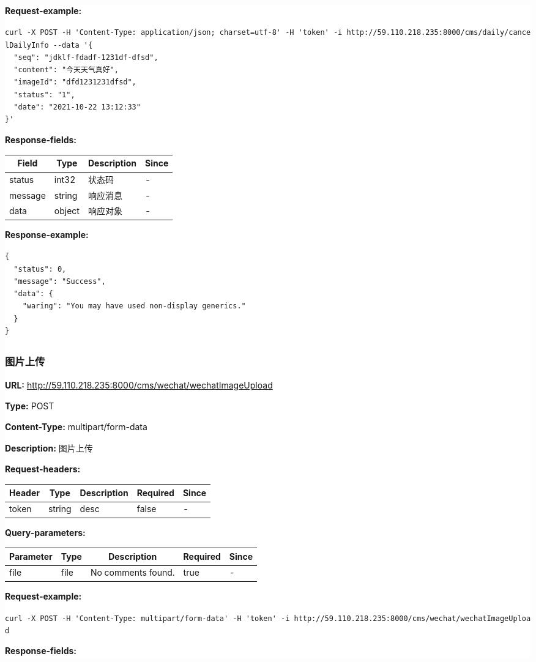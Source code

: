 **Request-example:**
```
curl -X POST -H 'Content-Type: application/json; charset=utf-8' -H 'token' -i http://59.110.218.235:8000/cms/daily/cancelDailyInfo --data '{
  "seq": "jdklf-fdadf-1231df-dfsd",
  "content": "今天天气真好",
  "imageId": "dfd1231231dfsd",
  "status": "1",
  "date": "2021-10-22 13:12:33"
}'
```
**Response-fields:**

Field | Type|Description|Since
---|---|---|---
status|int32|状态码|-
message|string|响应消息|-
data|object|响应对象|-

**Response-example:**
```
{
  "status": 0,
  "message": "Success",
  "data": {
    "waring": "You may have used non-display generics."
  }
}
```

## 
### 图片上传
**URL:** http://59.110.218.235:8000/cms/wechat/wechatImageUpload

**Type:** POST


**Content-Type:** multipart/form-data

**Description:** 图片上传

**Request-headers:**

Header | Type|Description|Required|Since
---|---|---|---|----
token|string|desc|false|-


**Query-parameters:**

Parameter | Type|Description|Required|Since
---|---|---|---|---
file|file|No comments found.|true|-

**Request-example:**
```
curl -X POST -H 'Content-Type: multipart/form-data' -H 'token' -i http://59.110.218.235:8000/cms/wechat/wechatImageUpload
```
**Response-fields:**
